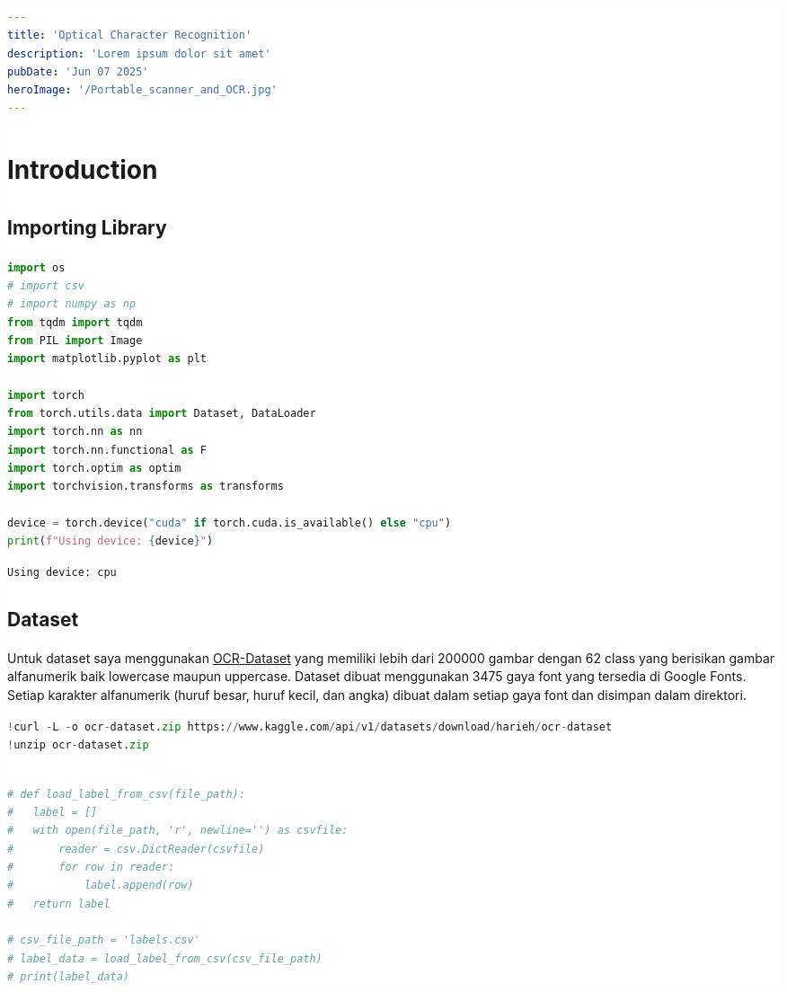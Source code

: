```yaml
---
title: 'Optical Character Recognition'
description: 'Lorem ipsum dolor sit amet'
pubDate: 'Jun 07 2025'
heroImage: '/Portable_scanner_and_OCR.jpg'
---
```


# Introduction

## Importing Library


```python
import os
# import csv
# import numpy as np
from tqdm import tqdm
from PIL import Image
import matplotlib.pyplot as plt

import torch
from torch.utils.data import Dataset, DataLoader
import torch.nn as nn
import torch.nn.functional as F
import torch.optim as optim
import torchvision.transforms as transforms

device = torch.device("cuda" if torch.cuda.is_available() else "cpu")
print(f"Using device: {device}")
```

    Using device: cpu


## Dataset
Untuk dataset saya menggunakan [OCR-Dataset](https://www.kaggle.com/datasets/harieh/ocr-dataset) yang memiliki lebih dari 200000 gambar dengan 62 class yang berisikan gambar alfanumerik baik lowercase maupun uppercase. Dataset dibuat menggunakan 3475 gaya font yang tersedia di Google Fonts. Setiap karakter alfanumerik (huruf besar, huruf kecil, dan angka) dibuat dalam setiap gaya font dan disimpan dalam direktori.


```python
!curl -L -o ocr-dataset.zip https://www.kaggle.com/api/v1/datasets/download/harieh/ocr-dataset
!unzip ocr-dataset.zip
```


```python

# def load_label_from_csv(file_path):
# 	label = []
# 	with open(file_path, 'r', newline='') as csvfile:
# 		reader = csv.DictReader(csvfile)
# 		for row in reader:
# 			label.append(row)
# 	return label

# csv_file_path = 'labels.csv'
# label_data = load_label_from_csv(csv_file_path)
# print(label_data)
```

